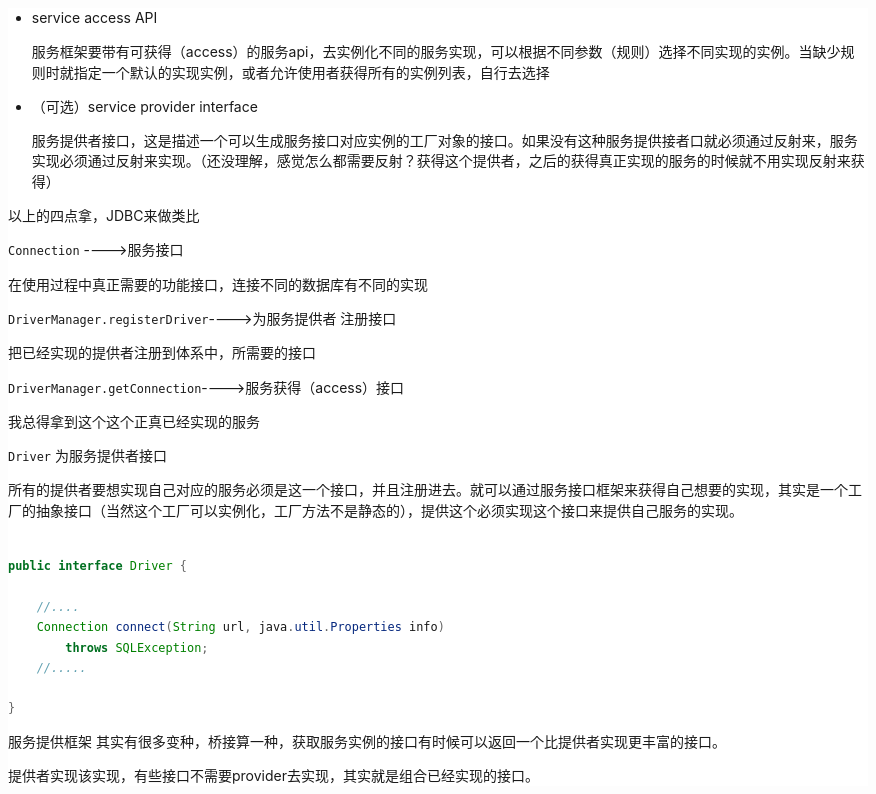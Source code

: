 + service access API

  服务框架要带有可获得（access）的服务api，去实例化不同的服务实现，可以根据不同参数（规则）选择不同实现的实例。当缺少规则时就指定一个默认的实现实例，或者允许使用者获得所有的实例列表，自行去选择

+ （可选）service provider interface

  服务提供者接口，这是描述一个可以生成服务接口对应实例的工厂对象的接口。如果没有这种服务提供接者口就必须通过反射来，服务实现必须通过反射来实现。（还没理解，感觉怎么都需要反射？获得这个提供者，之后的获得真正实现的服务的时候就不用实现反射来获得）

以上的四点拿，JDBC来做类比

`Connection` ---->服务接口

在使用过程中真正需要的功能接口，连接不同的数据库有不同的实现



 `DriverManager.registerDriver`---->为服务提供者 注册接口

把已经实现的提供者注册到体系中，所需要的接口

 `DriverManager.getConnection`---->服务获得（access）接口

我总得拿到这个这个正真已经实现的服务

`Driver` 为服务提供者接口

所有的提供者要想实现自己对应的服务必须是这一个接口，并且注册进去。就可以通过服务接口框架来获得自己想要的实现，其实是一个工厂的抽象接口（当然这个工厂可以实例化，工厂方法不是静态的），提供这个必须实现这个接口来提供自己服务的实现。

```java

public interface Driver {

    //....
    Connection connect(String url, java.util.Properties info)
        throws SQLException;
    //.....

}

```

服务提供框架 其实有很多变种，桥接算一种，获取服务实例的接口有时候可以返回一个比提供者实现更丰富的接口。

提供者实现该实现，有些接口不需要provider去实现，其实就是组合已经实现的接口。
